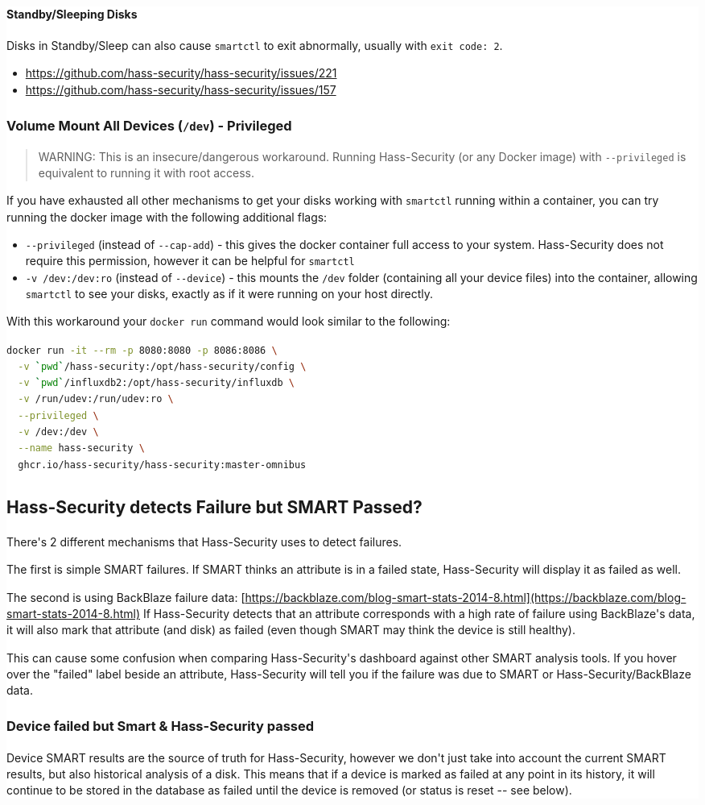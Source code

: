 #### Standby/Sleeping Disks

Disks in Standby/Sleep can also cause `smartctl` to exit abnormally, usually with `exit code: 2`. 

- https://github.com/hass-security/hass-security/issues/221
- https://github.com/hass-security/hass-security/issues/157

### Volume Mount All Devices (`/dev`) - Privileged

> WARNING: This is an insecure/dangerous workaround. Running Hass-Security (or any Docker image) with `--privileged` is equivalent to running it with root access. 

If you have exhausted all other mechanisms to get your disks working with `smartctl` running within a container, you can try running the docker image with the following additional flags:

- `--privileged` (instead of `--cap-add`) - this gives the docker container full access to your system. Hass-Security does not require this permission, however it can be helpful for `smartctl`
- `-v /dev:/dev:ro` (instead of `--device`) - this mounts the `/dev` folder (containing all your device files) into the container, allowing `smartctl` to see your disks, exactly as if it were running on your host directly. 

With this workaround your `docker run` command would look similar to the following:

```bash
docker run -it --rm -p 8080:8080 -p 8086:8086 \
  -v `pwd`/hass-security:/opt/hass-security/config \
  -v `pwd`/influxdb2:/opt/hass-security/influxdb \
  -v /run/udev:/run/udev:ro \
  --privileged \
  -v /dev:/dev \
  --name hass-security \
  ghcr.io/hass-security/hass-security:master-omnibus
```

## Hass-Security detects Failure but SMART Passed?

There's 2 different mechanisms that Hass-Security uses to detect failures.

The first is simple SMART failures. If SMART thinks an attribute is in a failed state, Hass-Security will display it as failed as well.

The second is using BackBlaze failure data: [https://backblaze.com/blog-smart-stats-2014-8.html](https://backblaze.com/blog-smart-stats-2014-8.html) 
If Hass-Security detects that an attribute corresponds with a high rate of failure using BackBlaze's data, it will also mark that attribute (and disk) as failed (even though SMART may think the device is still healthy).

This can cause some confusion when comparing Hass-Security's dashboard against other SMART analysis tools. 
If you hover over the "failed" label beside an attribute, Hass-Security will tell you if the failure was due to SMART or Hass-Security/BackBlaze data. 

### Device failed but Smart & Hass-Security passed

Device SMART results are the source of truth for Hass-Security, however we don't just take into account the current SMART results, but also historical analysis of a disk.
This means that if a device is marked as failed at any point in its history, it will continue to be stored in the database as failed until the device is removed (or status is reset -- see below).

